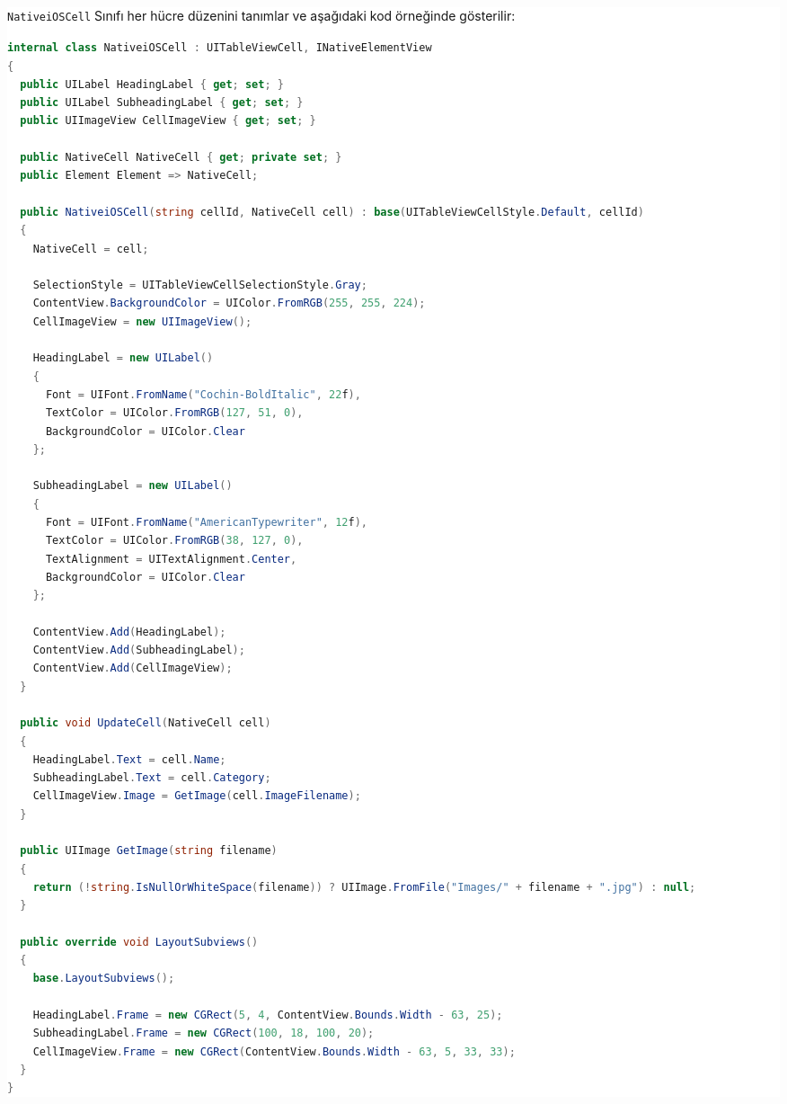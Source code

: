`NativeiOSCell` Sınıfı her hücre düzenini tanımlar ve aşağıdaki kod örneğinde gösterilir:

```csharp
internal class NativeiOSCell : UITableViewCell, INativeElementView
{
  public UILabel HeadingLabel { get; set; }
  public UILabel SubheadingLabel { get; set; }
  public UIImageView CellImageView { get; set; }

  public NativeCell NativeCell { get; private set; }
  public Element Element => NativeCell;

  public NativeiOSCell(string cellId, NativeCell cell) : base(UITableViewCellStyle.Default, cellId)
  {
    NativeCell = cell;

    SelectionStyle = UITableViewCellSelectionStyle.Gray;
    ContentView.BackgroundColor = UIColor.FromRGB(255, 255, 224);
    CellImageView = new UIImageView();

    HeadingLabel = new UILabel()
    {
      Font = UIFont.FromName("Cochin-BoldItalic", 22f),
      TextColor = UIColor.FromRGB(127, 51, 0),
      BackgroundColor = UIColor.Clear
    };

    SubheadingLabel = new UILabel()
    {
      Font = UIFont.FromName("AmericanTypewriter", 12f),
      TextColor = UIColor.FromRGB(38, 127, 0),
      TextAlignment = UITextAlignment.Center,
      BackgroundColor = UIColor.Clear
    };

    ContentView.Add(HeadingLabel);
    ContentView.Add(SubheadingLabel);
    ContentView.Add(CellImageView);
  }

  public void UpdateCell(NativeCell cell)
  {
    HeadingLabel.Text = cell.Name;
    SubheadingLabel.Text = cell.Category;
    CellImageView.Image = GetImage(cell.ImageFilename);
  }

  public UIImage GetImage(string filename)
  {
    return (!string.IsNullOrWhiteSpace(filename)) ? UIImage.FromFile("Images/" + filename + ".jpg") : null;
  }

  public override void LayoutSubviews()
  {
    base.LayoutSubviews();

    HeadingLabel.Frame = new CGRect(5, 4, ContentView.Bounds.Width - 63, 25);
    SubheadingLabel.Frame = new CGRect(100, 18, 100, 20);
    CellImageView.Frame = new CGRect(ContentView.Bounds.Width - 63, 5, 33, 33);
  }
}
```
